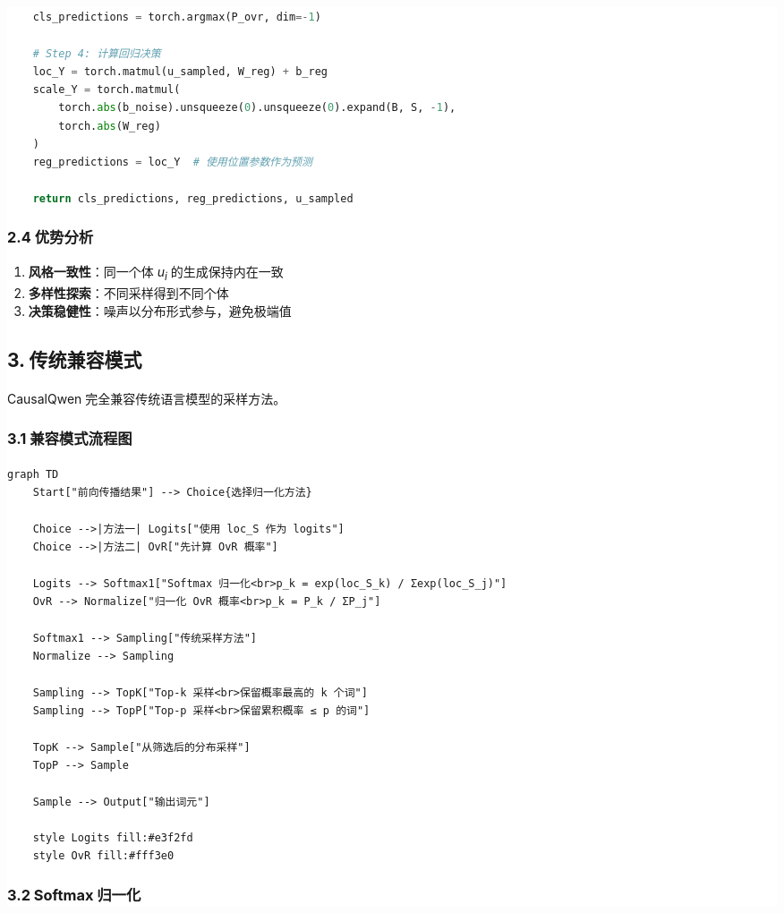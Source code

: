 ```python
    cls_predictions = torch.argmax(P_ovr, dim=-1)
    
    # Step 4: 计算回归决策
    loc_Y = torch.matmul(u_sampled, W_reg) + b_reg
    scale_Y = torch.matmul(
        torch.abs(b_noise).unsqueeze(0).unsqueeze(0).expand(B, S, -1),
        torch.abs(W_reg)
    )
    reg_predictions = loc_Y  # 使用位置参数作为预测
    
    return cls_predictions, reg_predictions, u_sampled
```

### 2.4 优势分析

1. **风格一致性**：同一个体 $u_i$ 的生成保持内在一致
2. **多样性探索**：不同采样得到不同个体
3. **决策稳健性**：噪声以分布形式参与，避免极端值

## 3. 传统兼容模式

CausalQwen 完全兼容传统语言模型的采样方法。

### 3.1 兼容模式流程图

```mermaid
graph TD
    Start["前向传播结果"] --> Choice{选择归一化方法}
    
    Choice -->|方法一| Logits["使用 loc_S 作为 logits"]
    Choice -->|方法二| OvR["先计算 OvR 概率"]
    
    Logits --> Softmax1["Softmax 归一化<br>p_k = exp(loc_S_k) / Σexp(loc_S_j)"]
    OvR --> Normalize["归一化 OvR 概率<br>p_k = P_k / ΣP_j"]
    
    Softmax1 --> Sampling["传统采样方法"]
    Normalize --> Sampling
    
    Sampling --> TopK["Top-k 采样<br>保留概率最高的 k 个词"]
    Sampling --> TopP["Top-p 采样<br>保留累积概率 ≤ p 的词"]
    
    TopK --> Sample["从筛选后的分布采样"]
    TopP --> Sample
    
    Sample --> Output["输出词元"]
    
    style Logits fill:#e3f2fd
    style OvR fill:#fff3e0
```

### 3.2 Softmax 归一化
